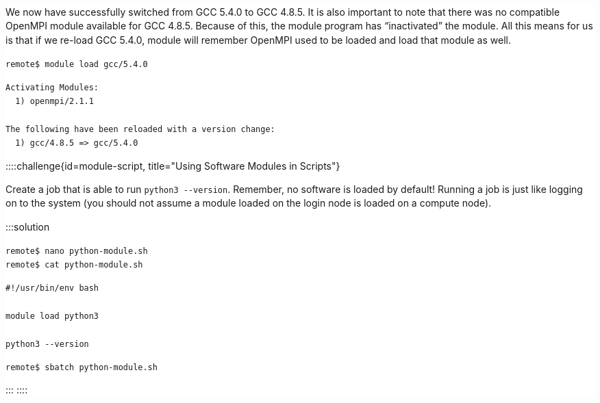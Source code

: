 We now have successfully switched from GCC 5.4.0 to GCC 4.8.5. It is also important to 
note that there was no compatible OpenMPI module available for GCC 4.8.5. Because of 
this, the module program has “inactivated” the module. All this means for us is that if 
we re-load GCC 5.4.0, module will remember OpenMPI used to be loaded and load that 
module as well.

```bash
remote$ module load gcc/5.4.0
```

```
Activating Modules:
  1) openmpi/2.1.1

The following have been reloaded with a version change:
  1) gcc/4.8.5 => gcc/5.4.0
```


::::challenge{id=module-script, title="Using Software Modules in Scripts"}

Create a job that is able to run `python3 --version`. Remember, no software
is loaded by default! Running a job is just like logging on to the system
(you should not assume a module loaded on the login node is loaded on a
compute node).

:::solution

```bash
remote$ nano python-module.sh
remote$ cat python-module.sh
```

```
#!/usr/bin/env bash

module load python3

python3 --version
```

```bash
remote$ sbatch python-module.sh
```
:::
::::
